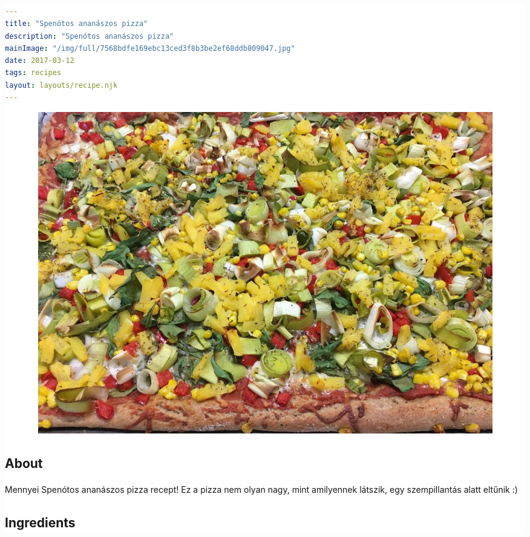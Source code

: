 ```yaml
---
title: "Spenótos ananászos pizza"
description: "Spenótos ananászos pizza"
mainImage: "/img/full/7568bdfe169ebc13ced3f8b3be2ef68ddb809047.jpg"
date: 2017-03-12
tags: recipes
layout: layouts/recipe.njk
---
```

                        
<p align="center"><a href="https://cookpad.com/hu/receptek/2219436-spenotos-ananaszos-pizza" rel="Recipe source page"><img width="751" height="532" src="/img/full/7568bdfe169ebc13ced3f8b3be2ef68ddb809047.jpg"/></a></p>

## About
Mennyei Spenótos ananászos pizza recept! Ez a pizza nem olyan nagy, mint amilyennek látszik, egy szempillantás alatt eltűnik :)

>  

## Ingredients
